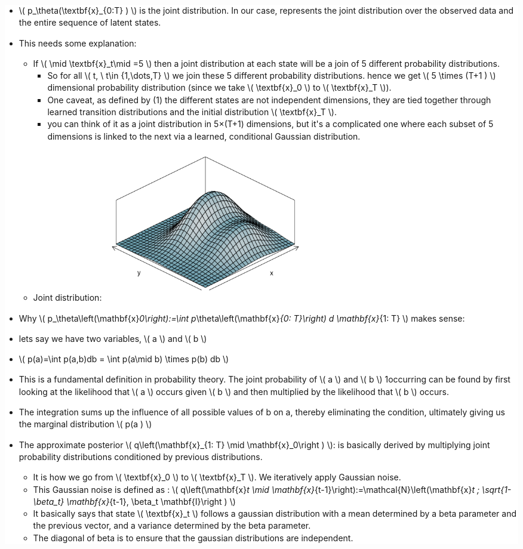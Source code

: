 -  \\( p_\theta(\textbf{x}_{0:T} ) \\)  is the joint distribution. In our case, represents the joint distribution over the observed data and the entire sequence of latent states.

-  This needs some explanation:
     - If \\( \mid \textbf{x}_t\mid =5 \\) then a joint distribution at each state will be a join of 5 different probability distributions. 
     	- So for all \\( t, \ t\in {1,\dots,T} \\) we join these 5 different probability distributions. hence we get \\( 5 \times (T+1 ) \\) dimensional probability distribution (since we take \\( \textbf{x}_0 \\) to \\( \textbf{x}_T \\)).
     	- One caveat, as defined by (1) the different states are not independent dimensions, they are tied together through learned transition distributions and the initial distribution \\( \textbf{x}_T \\). 
     	- you can think of it as a joint distribution in 5×(T+1) dimensions, but it's a complicated one where each subset of 5 dimensions is linked to the next via a learned, conditional Gaussian distribution.
     -  Joint distribution:<img src="/assets/sd/RCPxe.png" alt="How To Find Joint Probability Distribution In R" style="zoom: 70%;" />

-  Why  \\( p_\theta\left(\mathbf{x}_0\right):=\int p_\theta\left(\mathbf{x}_{0: T}\right) d \mathbf{x}_{1: T} \\) makes sense:

-  lets say we have two variables, \\( a \\) and \\( b \\)
  - \\( p(a)=\int p(a,b)db = \int p(a\mid b) \times p(b) db \\)
  - This is a fundamental definition in probability theory. The joint probability of \\( a \\) and \\( b \\) 1occurring can be found by first looking at the likelihood that \\( a \\) occurs given \\( b \\) and then multiplied by the likelihood that \\( b \\) occurs.
  - The integration sums up the influence of all possible values of b on a, thereby eliminating the condition, ultimately giving us the marginal distribution \\( p(a ) \\)

-  The approximate posterior \\( q\left(\mathbf{x}_{1: T} \mid  \mathbf{x}_0\right ) \\): is basically derived by multiplying joint probability distributions conditioned by previous distributions. 
     -  It is how we go from \\( \textbf{x}_0 \\) to \\( \textbf{x}_T \\). We iteratively apply Gaussian noise. 
     -  This Gaussian noise is defined as : \\( q\left(\mathbf{x}_t \mid  \mathbf{x}_{t-1}\right):=\mathcal{N}\left(\mathbf{x}_t ; \sqrt{1-\beta_t} \mathbf{x}_{t-1}, \beta_t \mathbf{I}\right ) \\)
     -  It basically says that state \\( \textbf{x}_t \\) follows a gaussian distribution with a mean determined by a beta parameter and the previous vector, and a variance determined by the beta parameter.
     -  The diagonal of beta is to ensure that the gaussian distributions are independent.
